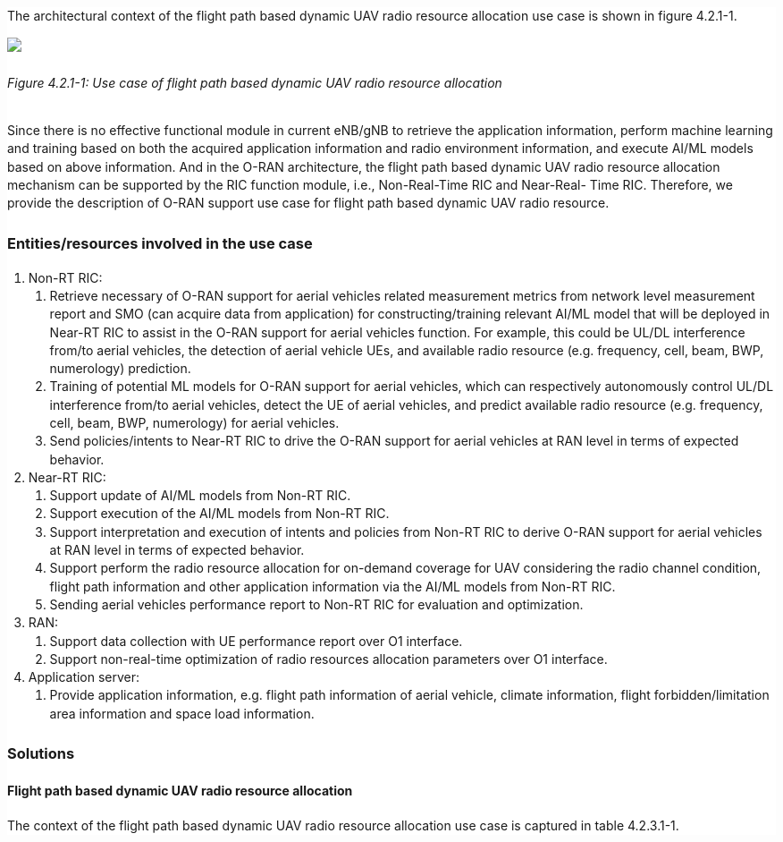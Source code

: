 The architectural context of the flight path based dynamic UAV radio resource allocation use case is shown in figure 4.2.1-1.

![]({{site.baseurl}}/assets/images/c8cde33e05b0.jpg)

###### Figure 4.2.1-1: Use case of flight path based dynamic UAV radio resource allocation

Since there is no effective functional module in current eNB/gNB to retrieve the application information, perform machine learning and training based on both the acquired application information and radio environment information, and execute AI/ML models based on above information. And in the O-RAN architecture, the flight path based dynamic UAV radio resource allocation mechanism can be supported by the RIC function module, i.e., Non-Real-Time RIC and Near-Real- Time RIC. Therefore, we provide the description of O-RAN support use case for flight path based dynamic UAV radio resource.

### Entities/resources involved in the use case

1. Non-RT RIC:
   1. Retrieve necessary of O-RAN support for aerial vehicles related measurement metrics from network level measurement report and SMO (can acquire data from application) for constructing/training relevant AI/ML model that will be deployed in Near-RT RIC to assist in the O-RAN support for aerial vehicles function. For example, this could be UL/DL interference from/to aerial vehicles, the detection of aerial vehicle UEs, and available radio resource (e.g. frequency, cell, beam, BWP, numerology) prediction.
   2. Training of potential ML models for O-RAN support for aerial vehicles, which can respectively autonomously control UL/DL interference from/to aerial vehicles, detect the UE of aerial vehicles, and predict available radio resource (e.g. frequency, cell, beam, BWP, numerology) for aerial vehicles.
   3. Send policies/intents to Near-RT RIC to drive the O-RAN support for aerial vehicles at RAN level in terms of expected behavior.
2. Near-RT RIC:
   1. Support update of AI/ML models from Non-RT RIC.
   2. Support execution of the AI/ML models from Non-RT RIC.
   3. Support interpretation and execution of intents and policies from Non-RT RIC to derive O-RAN support for aerial vehicles at RAN level in terms of expected behavior.
   4. Support perform the radio resource allocation for on-demand coverage for UAV considering the radio channel condition, flight path information and other application information via the AI/ML models from Non-RT RIC.
   5. Sending aerial vehicles performance report to Non-RT RIC for evaluation and optimization.
3. RAN:
   1. Support data collection with UE performance report over O1 interface.
   2. Support non-real-time optimization of radio resources allocation parameters over O1 interface.
4. Application server:
   1. Provide application information, e.g. flight path information of aerial vehicle, climate information, flight forbidden/limitation area information and space load information.

### Solutions

#### Flight path based dynamic UAV radio resource allocation

The context of the flight path based dynamic UAV radio resource allocation use case is captured in table 4.2.3.1-1.
